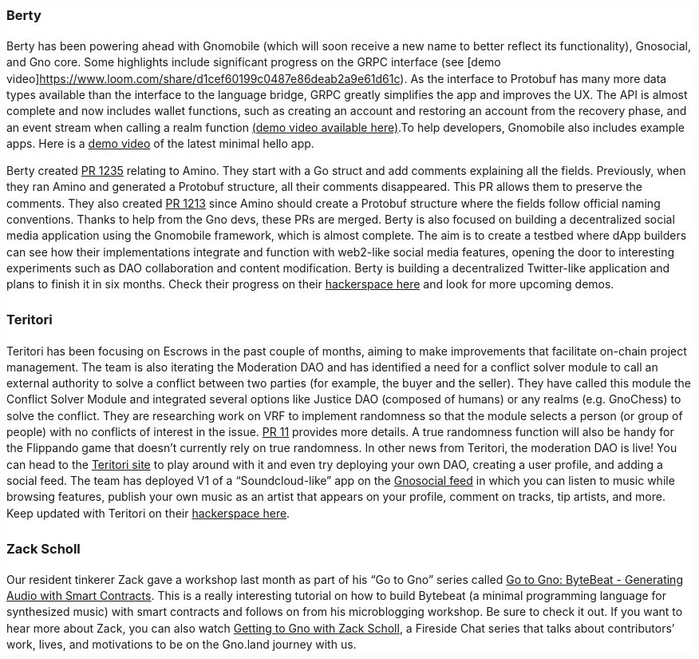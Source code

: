 ### Berty

Berty has been powering ahead with Gnomobile (which will soon receive a new name to better reflect its functionality), Gnosocial, and Gno core. Some highlights include significant progress on the GRPC interface (see [demo video]https://www.loom.com/share/d1cef60199c0487e86deab2a9e61d61c). As the interface to Protobuf has many more data types available than the interface to the language bridge, GRPC greatly simplifies the app and improves the UX. The API is almost complete and now includes wallet functions, such as creating an account and restoring an account from the recovery phase, and an event stream when calling a realm function [(demo video available here)](https://www.loom.com/share/42f2dcb0b4a34f77a95a0f8012e4b52b).To help developers, Gnomobile also includes example apps. Here is a [demo video](https://www.loom.com/share/41a20a764f0f4caf91f068b62e1f16c4) of the latest minimal hello app.

Berty created [PR 1235](https://github.com/gnolang/gno/pull/1235) relating to Amino. They start with a Go struct and add comments explaining all the fields. Previously, when they ran Amino and generated a Protobuf structure, all their comments disappeared. This PR allows them to preserve the comments. They also created [PR 1213](https://github.com/gnolang/gno/pull/1213) since Amino should create a Protobuf structure where the fields follow official naming conventions. Thanks to help from the Gno devs, these PRs are merged.
Berty is also focused on building a decentralized social media application using the Gnomobile framework, which is almost complete. The aim is to create a testbed where dApp builders can see how their implementations integrate and function with web2-like social media features, opening the door to interesting experiments such as DAO collaboration and content modification. Berty is building a decentralized Twitter-like application and plans to finish it in six months. Check their progress on their [hackerspace here](https://github.com/gnolang/hackerspace/issues/28) and look for more upcoming demos.
### Teritori
Teritori has been focusing on Escrows in the past couple of months, aiming to make improvements that facilitate on-chain project management. The team is also iterating the Moderation DAO and has identified a need for a conflict solver module to call an external authority to solve a conflict between two parties (for example, the buyer and the seller). They have called this module the Conflict Solver Module and integrated several options like Justice DAO (composed of humans) or any realms (e.g. GnoChess) to solve the conflict. They are researching work on VRF to implement randomness so that the module selects a person (or group of people) with no conflicts of interest in the issue. [PR 11](https://github.com/TERITORI/gno/pull/11/files) provides more details. A true randomness function will also be handy for the Flippando game that doesn’t currently rely on true randomness.
In other news from Teritori, the moderation DAO is live! You can head to the [Teritori site](https://app.teritori.com/feed?network=gno-teritori) to play around with it and even try deploying your own DAO, creating a user profile, and adding a social feed. The team has deployed V1 of a “Soundcloud-like” app on the [Gnosocial feed](https://app.teritori.com/feed?network=gno-teritori) in which you can listen to music while browsing features, publish your own music as an artist that appears on your profile, comment on tracks, tip artists, and more. Keep updated with Teritori on their [hackerspace here](https://github.com/gnolang/hackerspace/issues/7).

### Zack Scholl
Our resident tinkerer Zack gave a workshop last month as part of his “Go to Gno” series called [Go to Gno: ByteBeat - Generating Audio with Smart Contracts](https://www.youtube.com/watch?v=lmmUIEHhdqA). This is a really interesting tutorial on how to build Bytebeat (a minimal programming language for synthesized music) with smart contracts and follows on from his microblogging workshop. Be sure to check it out. If you want to hear more about Zack, you can also watch [Getting to Gno with Zack Scholl](https://www.youtube.com/watch?v=LgXa7QCdxdA&t=1258s), a Fireside Chat series that talks about contributors’ work, lives, and motivations to be on the Gno.land journey with us.
